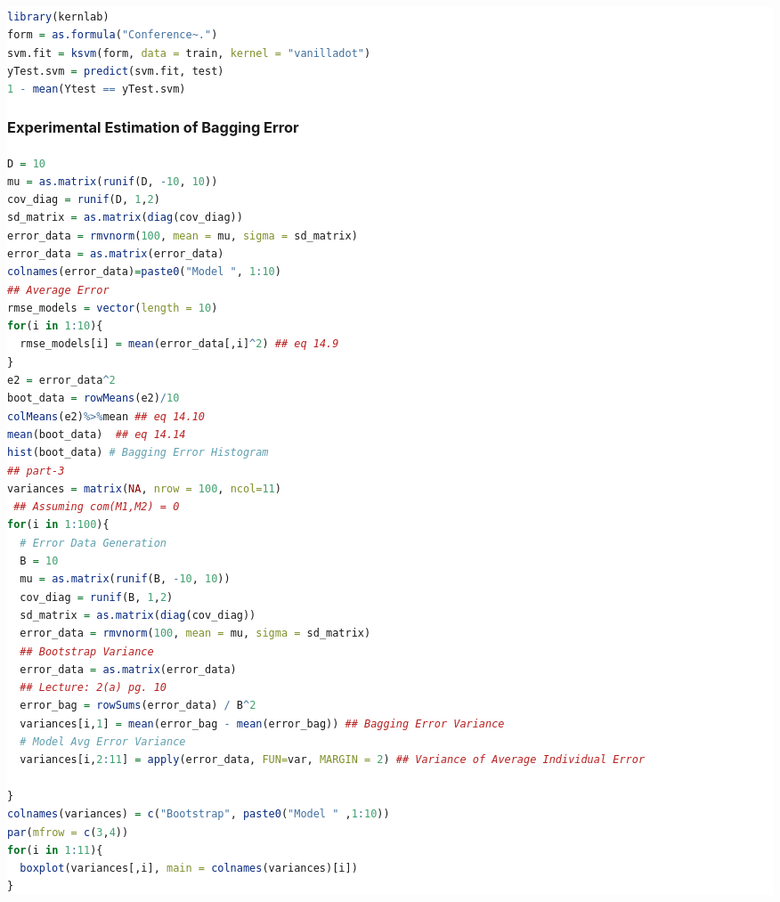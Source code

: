   ```r
  library(kernlab)
  form = as.formula("Conference~.")
  svm.fit = ksvm(form, data = train, kernel = "vanilladot")
  yTest.svm = predict(svm.fit, test)
  1 - mean(Ytest == yTest.svm)
  ```

<h3 id="2-bag">Experimental Estimation of Bagging Error</h3>

```r
D = 10
mu = as.matrix(runif(D, -10, 10))
cov_diag = runif(D, 1,2)
sd_matrix = as.matrix(diag(cov_diag))
error_data = rmvnorm(100, mean = mu, sigma = sd_matrix)
error_data = as.matrix(error_data)
colnames(error_data)=paste0("Model ", 1:10)
## Average Error
rmse_models = vector(length = 10)
for(i in 1:10){
  rmse_models[i] = mean(error_data[,i]^2) ## eq 14.9
}
e2 = error_data^2
boot_data = rowMeans(e2)/10 
colMeans(e2)%>%mean ## eq 14.10
mean(boot_data)  ## eq 14.14
hist(boot_data) # Bagging Error Histogram
## part-3
variances = matrix(NA, nrow = 100, ncol=11)
 ## Assuming com(M1,M2) = 0
for(i in 1:100){
  # Error Data Generation
  B = 10
  mu = as.matrix(runif(B, -10, 10))
  cov_diag = runif(B, 1,2)
  sd_matrix = as.matrix(diag(cov_diag))
  error_data = rmvnorm(100, mean = mu, sigma = sd_matrix)
  ## Bootstrap Variance
  error_data = as.matrix(error_data)
  ## Lecture: 2(a) pg. 10
  error_bag = rowSums(error_data) / B^2
  variances[i,1] = mean(error_bag - mean(error_bag)) ## Bagging Error Variance
  # Model Avg Error Variance
  variances[i,2:11] = apply(error_data, FUN=var, MARGIN = 2) ## Variance of Average Individual Error
  
}
colnames(variances) = c("Bootstrap", paste0("Model " ,1:10))
par(mfrow = c(3,4))
for(i in 1:11){
  boxplot(variances[,i], main = colnames(variances)[i])
}
```
